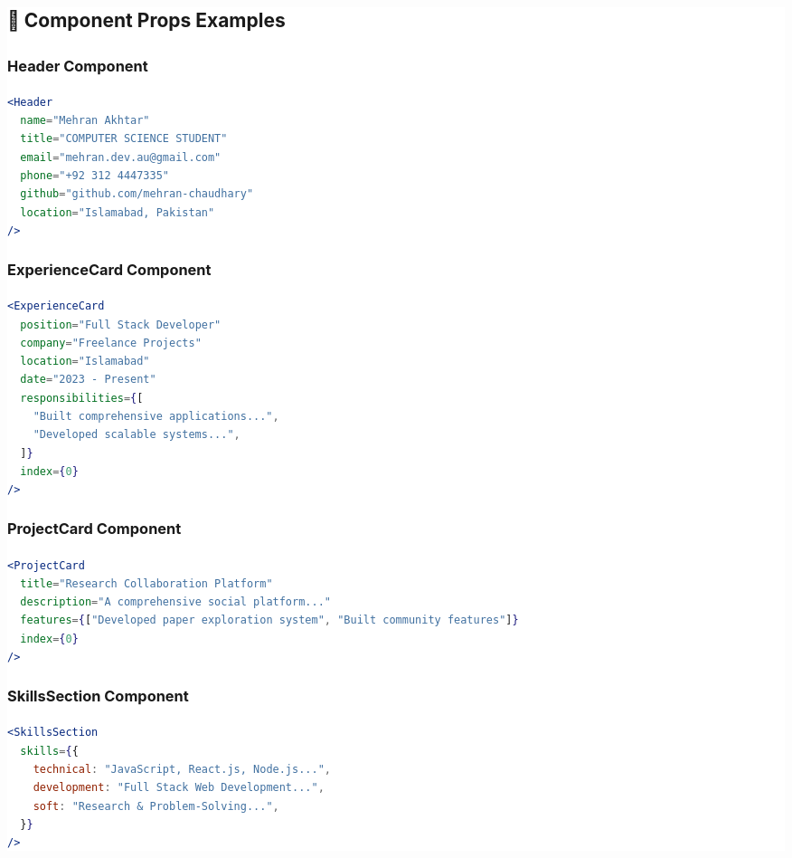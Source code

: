 ```
```

## 🎨 Component Props Examples

### Header Component

```jsx
<Header
  name="Mehran Akhtar"
  title="COMPUTER SCIENCE STUDENT"
  email="mehran.dev.au@gmail.com"
  phone="+92 312 4447335"
  github="github.com/mehran-chaudhary"
  location="Islamabad, Pakistan"
/>
```

### ExperienceCard Component

```jsx
<ExperienceCard
  position="Full Stack Developer"
  company="Freelance Projects"
  location="Islamabad"
  date="2023 - Present"
  responsibilities={[
    "Built comprehensive applications...",
    "Developed scalable systems...",
  ]}
  index={0}
/>
```

### ProjectCard Component

```jsx
<ProjectCard
  title="Research Collaboration Platform"
  description="A comprehensive social platform..."
  features={["Developed paper exploration system", "Built community features"]}
  index={0}
/>
```

### SkillsSection Component

```jsx
<SkillsSection
  skills={{
    technical: "JavaScript, React.js, Node.js...",
    development: "Full Stack Web Development...",
    soft: "Research & Problem-Solving...",
  }}
/>
```
